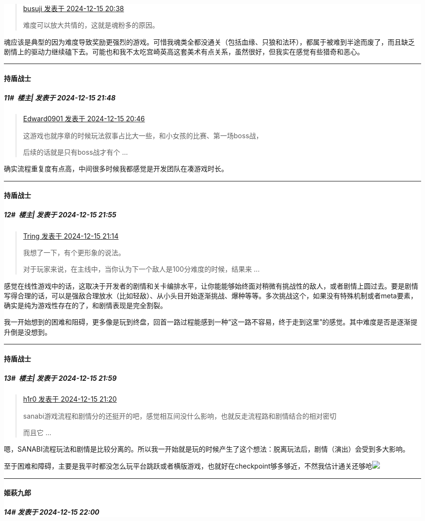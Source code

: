 <blockquote><a href="httphttps://bbs.saraba1st.com/2b/forum.php?mod=redirect&amp;goto=findpost&amp;pid=66932880&amp;ptid=2210677" target="_blank">busuji 发表于 2024-12-15 20:38</a>

难度可以放大共情的，这就是魂粉多的原因。</blockquote>
魂应该是典型的因为难度导致奖励更强烈的游戏。可惜我魂类全都没通关（包括血缘、只狼和法环），都属于被难到半途而废了，而且缺乏剧情上的驱动力继续磕下去。可能也和我不太吃宫崎英高这套美术有点关系，虽然很好，但我实在感觉有些猎奇和恶心。

*****

####  持盾战士  
##### 11#         楼主| 发表于 2024-12-15 21:48

<blockquote><a href="httphttps://bbs.saraba1st.com/2b/forum.php?mod=redirect&amp;goto=findpost&amp;pid=66932954&amp;ptid=2210677" target="_blank">Edward0901 发表于 2024-12-15 20:46</a>

这游戏也就序章的时候玩法叙事占比大一些，和小女孩的比赛、第一场boss战，

后续的话就是只有boss战才有个 ...</blockquote>
确实流程重复度有点高，中间很多时候我都感觉是开发团队在凑游戏时长。

*****

####  持盾战士  
##### 12#         楼主| 发表于 2024-12-15 21:55

<blockquote><a href="httphttps://bbs.saraba1st.com/2b/forum.php?mod=redirect&amp;goto=findpost&amp;pid=66933147&amp;ptid=2210677" target="_blank">Tring 发表于 2024-12-15 21:14</a>

我想了一下，有个更形象的说法。

对于玩家来说，在主线中，当你认为下一个敌人是100分难度的时候，结果来 ...</blockquote>
感觉在线性游戏中的话，这取决于开发者的剧情和关卡编排水平，让你能能够始终面对稍微有挑战性的敌人，或者剧情上圆过去。要是剧情写得合理的话，可以是强敌合理放水（比如轻敌）、从小头目开始逐渐挑战、爆种等等。多次挑战这个，如果没有特殊机制或者meta要素，确实是纯为游戏性存在的了，和剧情表现是完全割裂。

我一开始想到的困难和阻碍，更多像是玩到终盘，回首一路过程能感到一种“这一路不容易，终于走到这里”的感觉。其中难度是否是逐渐提升倒是没想到。

*****

####  持盾战士  
##### 13#         楼主| 发表于 2024-12-15 21:59

<blockquote><a href="httphttps://bbs.saraba1st.com/2b/forum.php?mod=redirect&amp;goto=findpost&amp;pid=66933185&amp;ptid=2210677" target="_blank">h1r0 发表于 2024-12-15 21:20</a>

sanabi游戏流程和剧情分的还挺开的吧，感觉相互间没什么影响，也就反走流程路和剧情结合的相对密切

而且它 ...</blockquote>
嗯，SANABI流程玩法和剧情是比较分离的。所以我一开始就是玩的时候产生了这个想法：脱离玩法后，剧情（演出）会受到多大影响。

至于困难和障碍，主要是我平时都没怎么玩平台跳跃或者横版游戏，也就好在checkpoint够多够近，不然我估计通关还够呛<img src="https://static.saraba1st.com/image/smiley/face2017/220.png" referrerpolicy="no-referrer">

*****

####  姬萩九郎  
##### 14#       发表于 2024-12-15 22:00

